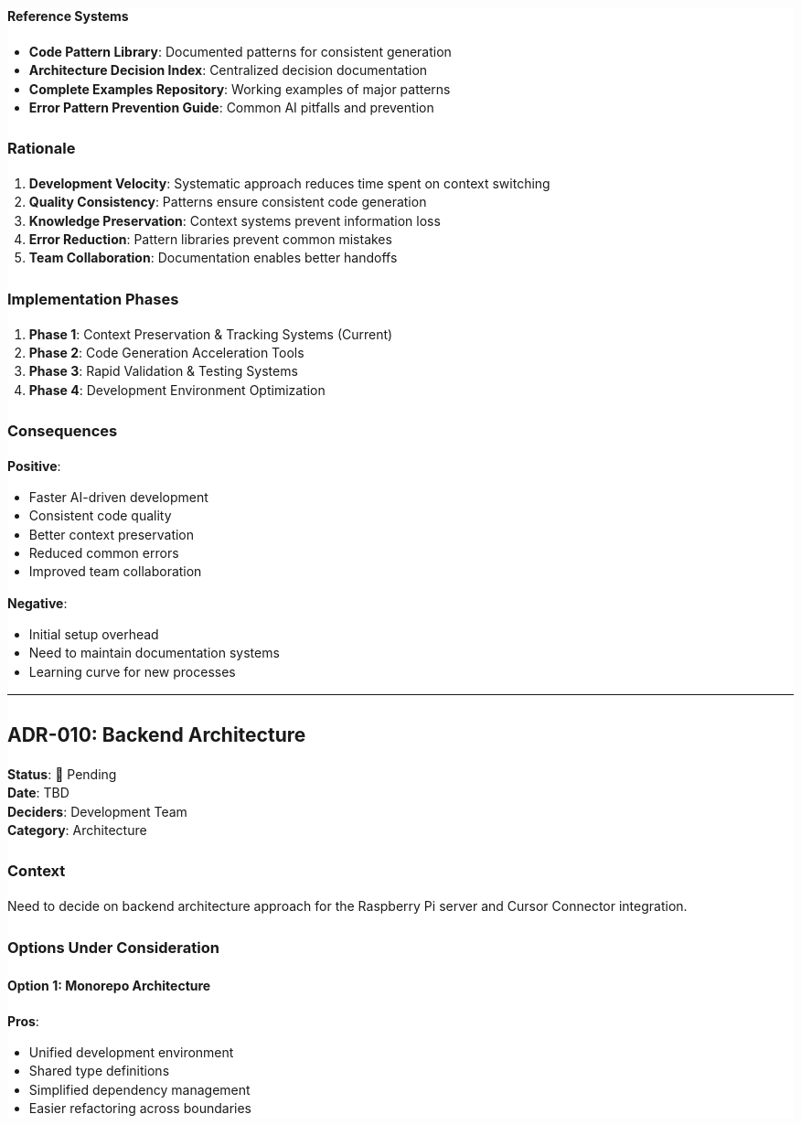 #### Reference Systems
- **Code Pattern Library**: Documented patterns for consistent generation
- **Architecture Decision Index**: Centralized decision documentation
- **Complete Examples Repository**: Working examples of major patterns
- **Error Pattern Prevention Guide**: Common AI pitfalls and prevention

### Rationale
1. **Development Velocity**: Systematic approach reduces time spent on context switching
2. **Quality Consistency**: Patterns ensure consistent code generation
3. **Knowledge Preservation**: Context systems prevent information loss
4. **Error Reduction**: Pattern libraries prevent common mistakes
5. **Team Collaboration**: Documentation enables better handoffs

### Implementation Phases
1. **Phase 1**: Context Preservation & Tracking Systems (Current)
2. **Phase 2**: Code Generation Acceleration Tools
3. **Phase 3**: Rapid Validation & Testing Systems
4. **Phase 4**: Development Environment Optimization

### Consequences
**Positive**:
- Faster AI-driven development
- Consistent code quality
- Better context preservation
- Reduced common errors
- Improved team collaboration

**Negative**:
- Initial setup overhead
- Need to maintain documentation systems
- Learning curve for new processes

---

## ADR-010: Backend Architecture

**Status**: 🚧 Pending  
**Date**: TBD  
**Deciders**: Development Team  
**Category**: Architecture

### Context
Need to decide on backend architecture approach for the Raspberry Pi server and Cursor Connector integration.

### Options Under Consideration

#### Option 1: Monorepo Architecture
**Pros**:
- Unified development environment
- Shared type definitions
- Simplified dependency management
- Easier refactoring across boundaries
